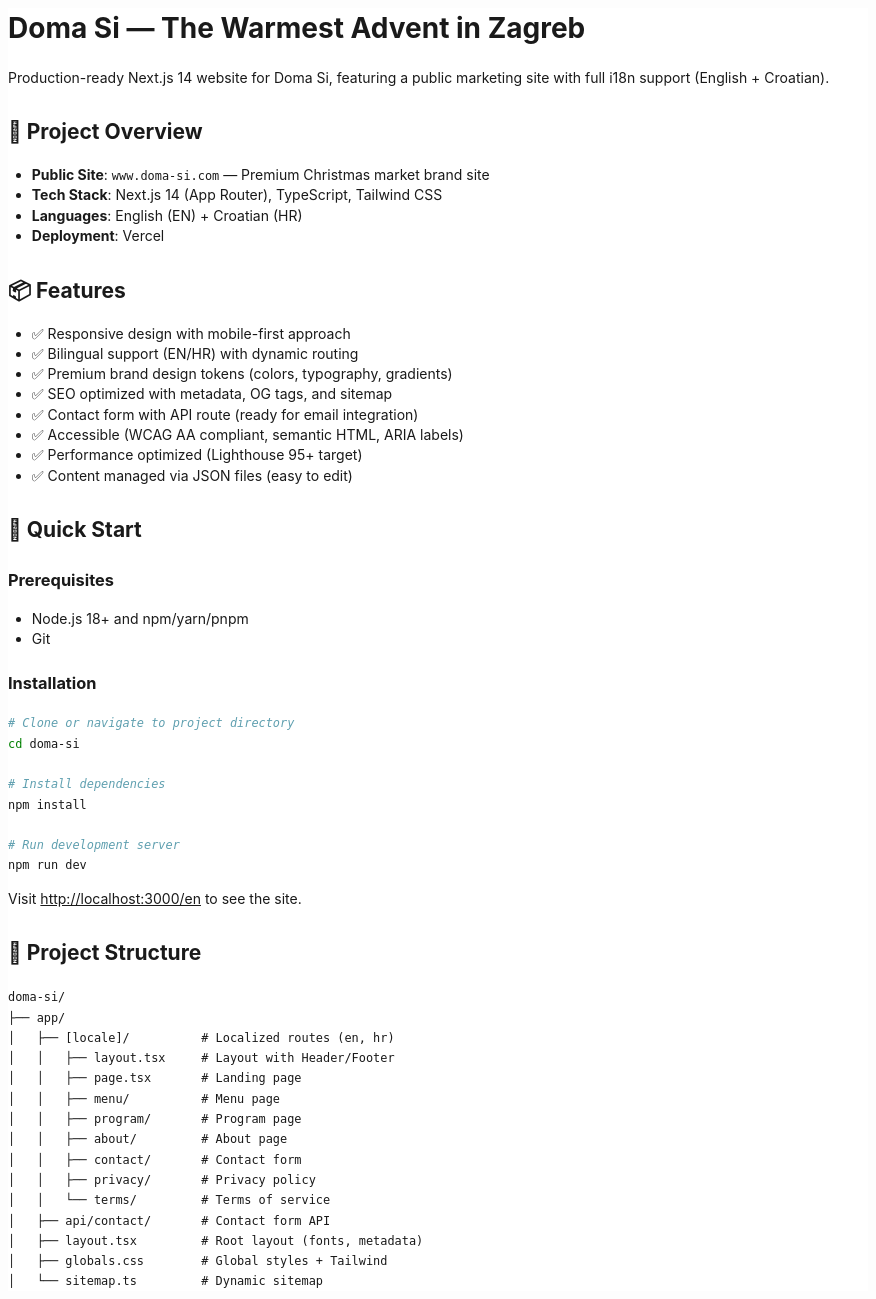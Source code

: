 # Doma Si — The Warmest Advent in Zagreb

Production-ready Next.js 14 website for Doma Si, featuring a public marketing site with full i18n support (English + Croatian).

## 🎄 Project Overview

- **Public Site**: `www.doma-si.com` — Premium Christmas market brand site
- **Tech Stack**: Next.js 14 (App Router), TypeScript, Tailwind CSS
- **Languages**: English (EN) + Croatian (HR)
- **Deployment**: Vercel

## 📦 Features

- ✅ Responsive design with mobile-first approach
- ✅ Bilingual support (EN/HR) with dynamic routing
- ✅ Premium brand design tokens (colors, typography, gradients)
- ✅ SEO optimized with metadata, OG tags, and sitemap
- ✅ Contact form with API route (ready for email integration)
- ✅ Accessible (WCAG AA compliant, semantic HTML, ARIA labels)
- ✅ Performance optimized (Lighthouse 95+ target)
- ✅ Content managed via JSON files (easy to edit)

## 🚀 Quick Start

### Prerequisites

- Node.js 18+ and npm/yarn/pnpm
- Git

### Installation

```bash
# Clone or navigate to project directory
cd doma-si

# Install dependencies
npm install

# Run development server
npm run dev
```

Visit [http://localhost:3000/en](http://localhost:3000/en) to see the site.

## 📁 Project Structure

```
doma-si/
├── app/
│   ├── [locale]/          # Localized routes (en, hr)
│   │   ├── layout.tsx     # Layout with Header/Footer
│   │   ├── page.tsx       # Landing page
│   │   ├── menu/          # Menu page
│   │   ├── program/       # Program page
│   │   ├── about/         # About page
│   │   ├── contact/       # Contact form
│   │   ├── privacy/       # Privacy policy
│   │   └── terms/         # Terms of service
│   ├── api/contact/       # Contact form API
│   ├── layout.tsx         # Root layout (fonts, metadata)
│   ├── globals.css        # Global styles + Tailwind
│   └── sitemap.ts         # Dynamic sitemap
```